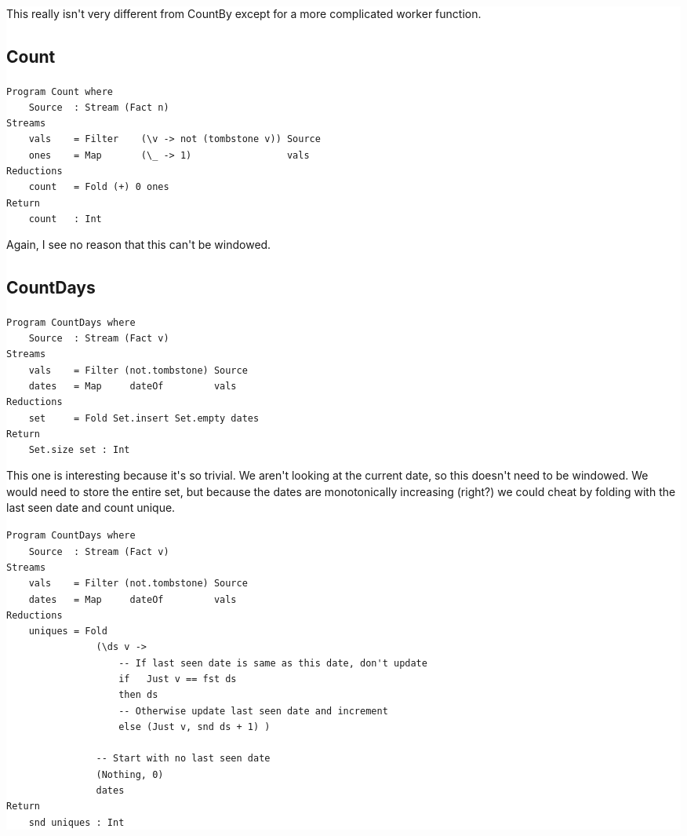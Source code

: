 This really isn't very different from CountBy except for a more complicated worker function.


Count
-----

```
Program Count where
    Source  : Stream (Fact n)
Streams
    vals    = Filter    (\v -> not (tombstone v)) Source
    ones    = Map       (\_ -> 1)                 vals
Reductions
    count   = Fold (+) 0 ones
Return
    count   : Int
```

Again, I see no reason that this can't be windowed.


CountDays
---------

```
Program CountDays where
    Source  : Stream (Fact v)
Streams
    vals    = Filter (not.tombstone) Source
    dates   = Map     dateOf         vals
Reductions
    set     = Fold Set.insert Set.empty dates
Return
    Set.size set : Int
```

This one is interesting because it's so trivial.
We aren't looking at the current date, so this doesn't need to be windowed.
We would need to store the entire set, but because the dates are monotonically increasing (right?) we could cheat by folding with the last seen date and count unique.

```
Program CountDays where
    Source  : Stream (Fact v)
Streams
    vals    = Filter (not.tombstone) Source
    dates   = Map     dateOf         vals
Reductions
    uniques = Fold
                (\ds v ->
                    -- If last seen date is same as this date, don't update
                    if   Just v == fst ds
                    then ds
                    -- Otherwise update last seen date and increment
                    else (Just v, snd ds + 1) )

                -- Start with no last seen date
                (Nothing, 0) 
                dates
Return
    snd uniques : Int
```
